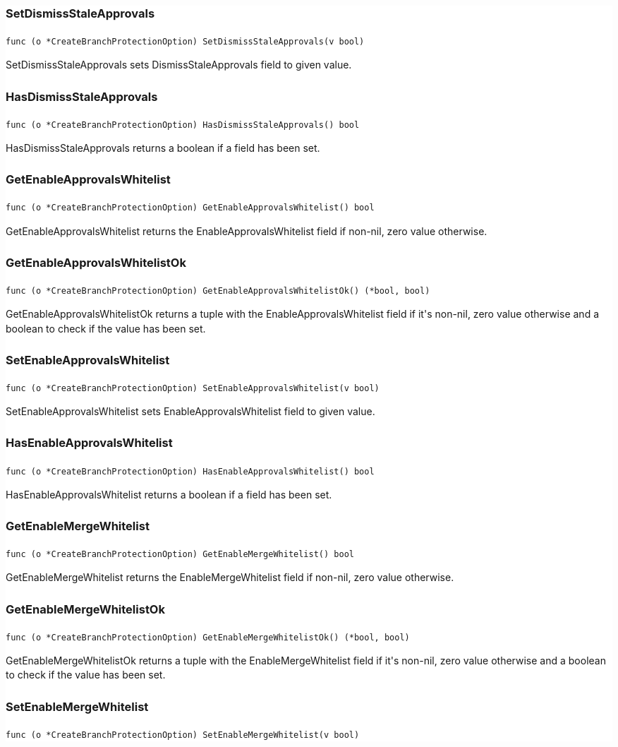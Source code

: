 ### SetDismissStaleApprovals

`func (o *CreateBranchProtectionOption) SetDismissStaleApprovals(v bool)`

SetDismissStaleApprovals sets DismissStaleApprovals field to given value.

### HasDismissStaleApprovals

`func (o *CreateBranchProtectionOption) HasDismissStaleApprovals() bool`

HasDismissStaleApprovals returns a boolean if a field has been set.

### GetEnableApprovalsWhitelist

`func (o *CreateBranchProtectionOption) GetEnableApprovalsWhitelist() bool`

GetEnableApprovalsWhitelist returns the EnableApprovalsWhitelist field if non-nil, zero value otherwise.

### GetEnableApprovalsWhitelistOk

`func (o *CreateBranchProtectionOption) GetEnableApprovalsWhitelistOk() (*bool, bool)`

GetEnableApprovalsWhitelistOk returns a tuple with the EnableApprovalsWhitelist field if it's non-nil, zero value otherwise
and a boolean to check if the value has been set.

### SetEnableApprovalsWhitelist

`func (o *CreateBranchProtectionOption) SetEnableApprovalsWhitelist(v bool)`

SetEnableApprovalsWhitelist sets EnableApprovalsWhitelist field to given value.

### HasEnableApprovalsWhitelist

`func (o *CreateBranchProtectionOption) HasEnableApprovalsWhitelist() bool`

HasEnableApprovalsWhitelist returns a boolean if a field has been set.

### GetEnableMergeWhitelist

`func (o *CreateBranchProtectionOption) GetEnableMergeWhitelist() bool`

GetEnableMergeWhitelist returns the EnableMergeWhitelist field if non-nil, zero value otherwise.

### GetEnableMergeWhitelistOk

`func (o *CreateBranchProtectionOption) GetEnableMergeWhitelistOk() (*bool, bool)`

GetEnableMergeWhitelistOk returns a tuple with the EnableMergeWhitelist field if it's non-nil, zero value otherwise
and a boolean to check if the value has been set.

### SetEnableMergeWhitelist

`func (o *CreateBranchProtectionOption) SetEnableMergeWhitelist(v bool)`
